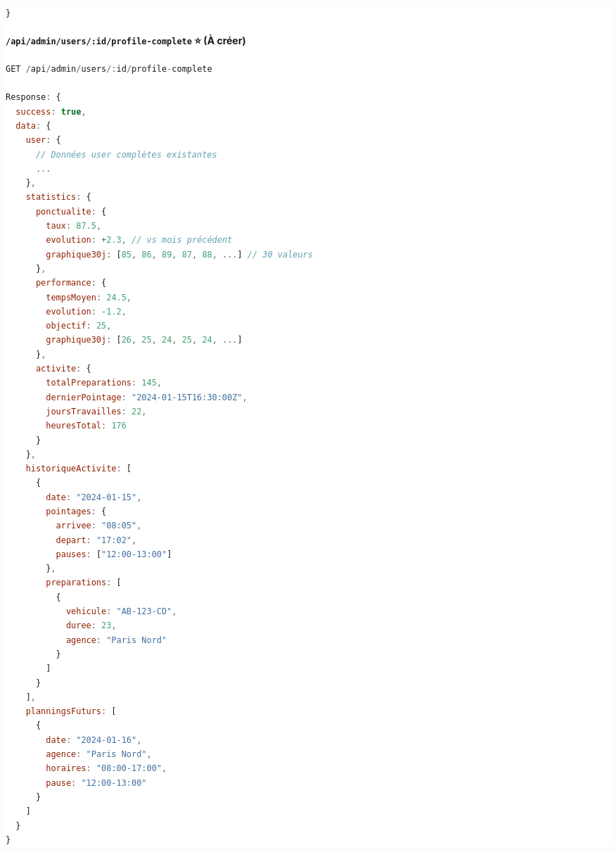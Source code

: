```javascript
}
```

#### `/api/admin/users/:id/profile-complete` ⭐ (À créer)

```javascript
GET /api/admin/users/:id/profile-complete

Response: {
  success: true,
  data: {
    user: {
      // Données user complètes existantes
      ...
    },
    statistics: {
      ponctualite: {
        taux: 87.5,
        evolution: +2.3, // vs mois précédent
        graphique30j: [85, 86, 89, 87, 88, ...] // 30 valeurs
      },
      performance: {
        tempsMoyen: 24.5,
        evolution: -1.2,
        objectif: 25,
        graphique30j: [26, 25, 24, 25, 24, ...]
      },
      activite: {
        totalPreparations: 145,
        dernierPointage: "2024-01-15T16:30:00Z",
        joursTravailles: 22,
        heuresTotal: 176
      }
    },
    historiqueActivite: [
      {
        date: "2024-01-15",
        pointages: {
          arrivee: "08:05",
          depart: "17:02",
          pauses: ["12:00-13:00"]
        },
        preparations: [
          {
            vehicule: "AB-123-CD",
            duree: 23,
            agence: "Paris Nord"
          }
        ]
      }
    ],
    planningsFuturs: [
      {
        date: "2024-01-16",
        agence: "Paris Nord",
        horaires: "08:00-17:00",
        pause: "12:00-13:00"
      }
    ]
  }
}
```
